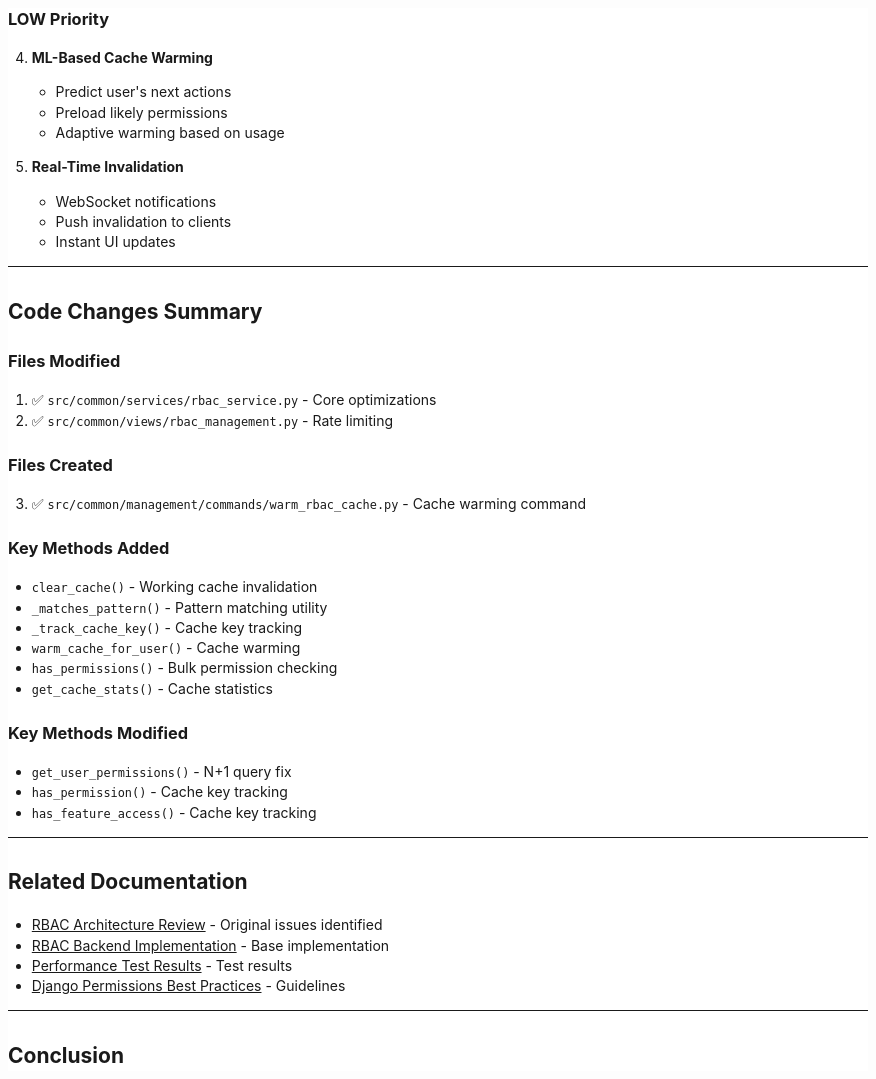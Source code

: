 ### LOW Priority

4. **ML-Based Cache Warming**
   - Predict user's next actions
   - Preload likely permissions
   - Adaptive warming based on usage

5. **Real-Time Invalidation**
   - WebSocket notifications
   - Push invalidation to clients
   - Instant UI updates

---

## Code Changes Summary

### Files Modified
1. ✅ `src/common/services/rbac_service.py` - Core optimizations
2. ✅ `src/common/views/rbac_management.py` - Rate limiting

### Files Created
3. ✅ `src/common/management/commands/warm_rbac_cache.py` - Cache warming command

### Key Methods Added
- `clear_cache()` - Working cache invalidation
- `_matches_pattern()` - Pattern matching utility
- `_track_cache_key()` - Cache key tracking
- `warm_cache_for_user()` - Cache warming
- `has_permissions()` - Bulk permission checking
- `get_cache_stats()` - Cache statistics

### Key Methods Modified
- `get_user_permissions()` - N+1 query fix
- `has_permission()` - Cache key tracking
- `has_feature_access()` - Cache key tracking

---

## Related Documentation

- [RBAC Architecture Review](docs/reports/RBAC_ARCHITECTURE_REVIEW.md) - Original issues identified
- [RBAC Backend Implementation](docs/improvements/RBAC_BACKEND_IMPLEMENTATION_COMPLETE.md) - Base implementation
- [Performance Test Results](docs/testing/PERFORMANCE_TEST_RESULTS.md) - Test results
- [Django Permissions Best Practices](docs/development/DJANGO_PERMISSIONS_RBAC_BEST_PRACTICES.md) - Guidelines

---

## Conclusion
